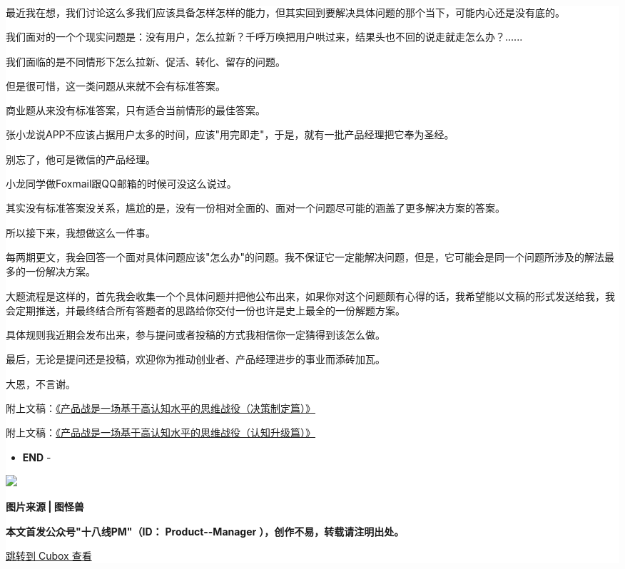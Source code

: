 最近我在想，我们讨论这么多我们应该具备怎样怎样的能力，但其实回到要解决具体问题的那个当下，可能内心还是没有底的。

我们面对的一个个现实问题是：没有用户，怎么拉新？千呼万唤把用户哄过来，结果头也不回的说走就走怎么办？......

我们面临的是不同情形下怎么拉新、促活、转化、留存的问题。

但是很可惜，这一类问题从来就不会有标准答案。

商业题从来没有标准答案，只有适合当前情形的最佳答案。

张小龙说APP不应该占据用户太多的时间，应该"用完即走"，于是，就有一批产品经理把它奉为圣经。

别忘了，他可是微信的产品经理。

小龙同学做Foxmail跟QQ邮箱的时候可没这么说过。

其实没有标准答案没关系，尴尬的是，没有一份相对全面的、面对一个问题尽可能的涵盖了更多解决方案的答案。

所以接下来，我想做这么一件事。

每两期更文，我会回答一个面对具体问题应该"怎么办"的问题。我不保证它一定能解决问题，但是，它可能会是同一个问题所涉及的解法最多的一份解决方案。

大题流程是这样的，首先我会收集一个个具体问题并把他公布出来，如果你对这个问题颇有心得的话，我希望能以文稿的形式发送给我，我会定期推送，并最终结合所有答题者的思路给你交付一份也许是史上最全的一份解题方案。

具体规则我近期会发布出来，参与提问或者投稿的方式我相信你一定猜得到该怎么做。

最后，无论是提问还是投稿，欢迎你为推动创业者、产品经理进步的事业而添砖加瓦。

大恩，不言谢。

附上文稿：[《产品战是一场基于高认知水平的思维战役（决策制定篇）》](http://mp.weixin.qq.com/s?__biz=Mzg4MTA1Nzc1Mg==&mid=2247483677&idx=1&sn=8632a884d0a728e257037ebee104dc48&chksm=cf6a8baaf81d02bc90db8f39f00f257a1770e81dd5aa82726d2dd582141a7409e402bfe144e2&scene=21#wechat_redirect)[](http://mp.weixin.qq.com/s?__biz=Mzg4MTA1Nzc1Mg==&mid=2247483670&idx=1&sn=3112810424bc8cff47988409cc772679&chksm=cf6a8ba1f81d02b72df1fc6d7a9ba5864a8d82feee43e5da0fc925d5ab8a9ec0b0f50db9fc85&scene=21#wechat_redirect)

附上文稿：[《产品战是一场基于高认知水平的思维战役（认知升级篇）》](http://mp.weixin.qq.com/s?__biz=Mzg4MTA1Nzc1Mg==&mid=2247483670&idx=1&sn=3112810424bc8cff47988409cc772679&chksm=cf6a8ba1f81d02b72df1fc6d7a9ba5864a8d82feee43e5da0fc925d5ab8a9ec0b0f50db9fc85&scene=21#wechat_redirect)

- **END** -

![](https://cubox.pro/c/filters:no_upscale()?imageUrl=https%3A%2F%2Fmmbiz.qpic.cn%2Fmmbiz_jpg%2FIXjHLJcDmzEh1OnHhbmiaIfwycwTSVV33wONicTJPE4QQb5S0UNGiaapjL8Av7BaibqVp8qP2Awd5ibqdZDDEhMyhtQ%2F640%3Fwx_fmt%3Djpeg)

****图片来源 \| 图怪兽****

**本文首发公众号"十八线PM"（ID：** **Product--Manager** **），创作不易，转载请注明出处。**

[跳转到 Cubox 查看](https://cubox.pro/my/card?id=7239277773674515483)
